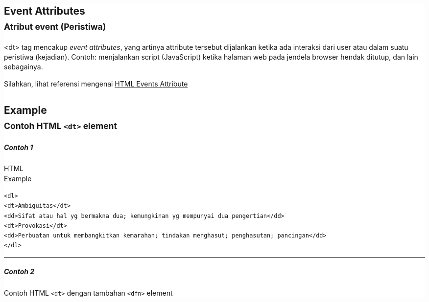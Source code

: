 
<section>
  <h2 class="title-sub bd-danger bd-left bd-left-only">Event Attributes <br>
    <small>Atribut event  (Peristiwa)</small>
  </h2>
    <div class="dul-callout dul-callout-warning">
        <p>&lt;dt&gt; tag mencakup <em>event attributes</em>, yang artinya attribute tersebut dijalankan ketika ada interaksi dari user atau dalam suatu peristiwa (kejadian). Contoh: menjalankan script (JavaScript) ketika halaman web pada jendela browser hendak ditutup, dan lain sebagainya.</p>
        <div class="footer-callout warning">
          <p>Silahkan, lihat referensi mengenai <a href="https://www.apacara.com/tutorial/html/html-event-attribute.html">HTML Events Attribute</a></p>
        </div>
    </div>
</section>


<section id="example">
  <h2 class="title-sub bd-danger bd-left bd-left-only">Example<br>
    <small>Contoh HTML <code>&lt;dt&gt;</code> element</small>
  </h2>
  <div class="dul-block">
  	<h5>Contoh 1</h5>

<div class="icard">
<div class="icard-heading clearfix co-wh bg-pi2">
<div class="icard-bar">
  <div class="icard-bar-left pull-left">
    <i class="fa fa-html5" aria-hidden="true"></i>
    <span>HTML</span>
  </div>
  <div class="icard-bar-right pull-right">
    <span>Example</span>
  </div>
</div>
</div>
<div class="icard-body icode itheme">
<pre class="prettyprint linenums line-numbers highlight language-markup" data-line="2,4"><code data-language="html" class="html  language-markup"><span class="token tag"><span class="token tag"><span class="token punctuation">&lt;</span>dl</span><span class="token punctuation">&gt;</span></span>
<span class="token tag"><span class="token tag"><span class="token punctuation">&lt;</span>dt</span><span class="token punctuation">&gt;</span></span>Ambiguitas<span class="token tag"><span class="token tag"><span class="token punctuation">&lt;/</span>dt</span><span class="token punctuation">&gt;</span></span>
<span class="token tag"><span class="token tag"><span class="token punctuation">&lt;</span>dd</span><span class="token punctuation">&gt;</span></span>Sifat atau hal yg bermakna dua; kemungkinan yg mempunyai dua pengertian<span class="token tag"><span class="token tag"><span class="token punctuation">&lt;/</span>dd</span><span class="token punctuation">&gt;</span></span>
<span class="token tag"><span class="token tag"><span class="token punctuation">&lt;</span>dt</span><span class="token punctuation">&gt;</span></span>Provokasi<span class="token tag"><span class="token tag"><span class="token punctuation">&lt;/</span>dt</span><span class="token punctuation">&gt;</span></span>
<span class="token tag"><span class="token tag"><span class="token punctuation">&lt;</span>dd</span><span class="token punctuation">&gt;</span></span>Perbuatan untuk membangkitkan kemarahan; tindakan menghasut; penghasutan; pancingan<span class="token tag"><span class="token tag"><span class="token punctuation">&lt;/</span>dd</span><span class="token punctuation">&gt;</span></span>
<span class="token tag"><span class="token tag"><span class="token punctuation">&lt;/</span>dl</span><span class="token punctuation">&gt;</span></span><span aria-hidden="true" class="line-numbers-rows"><span></span><span></span><span></span><span></span><span></span><span></span></span></code>
</pre>
</div>
</div>
<hr class="uk-article-divider">
  	<h5>Contoh 2</h5>
  	<p>Contoh HTML <code>&lt;dt&gt;</code> dengan tambahan <code>&lt;dfn&gt;</code> element</p>